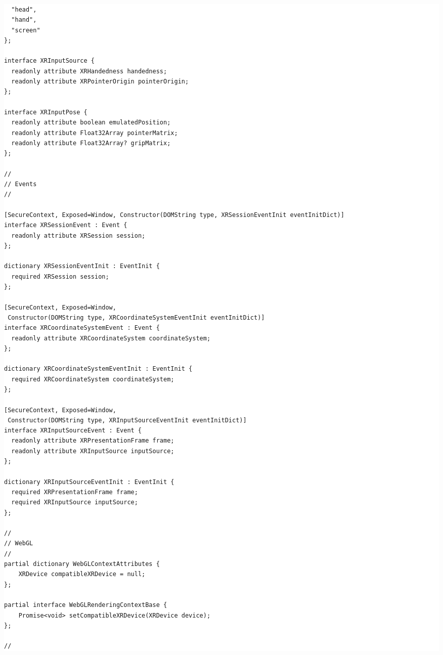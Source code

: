 ```webidl
  "head",
  "hand",
  "screen"
};

interface XRInputSource {
  readonly attribute XRHandedness handedness;
  readonly attribute XRPointerOrigin pointerOrigin;
};

interface XRInputPose {
  readonly attribute boolean emulatedPosition;
  readonly attribute Float32Array pointerMatrix;
  readonly attribute Float32Array? gripMatrix;
};

//
// Events
//

[SecureContext, Exposed=Window, Constructor(DOMString type, XRSessionEventInit eventInitDict)]
interface XRSessionEvent : Event {
  readonly attribute XRSession session;
};

dictionary XRSessionEventInit : EventInit {
  required XRSession session;
};

[SecureContext, Exposed=Window,
 Constructor(DOMString type, XRCoordinateSystemEventInit eventInitDict)]
interface XRCoordinateSystemEvent : Event {
  readonly attribute XRCoordinateSystem coordinateSystem;
};

dictionary XRCoordinateSystemEventInit : EventInit {
  required XRCoordinateSystem coordinateSystem;
};

[SecureContext, Exposed=Window,
 Constructor(DOMString type, XRInputSourceEventInit eventInitDict)]
interface XRInputSourceEvent : Event {
  readonly attribute XRPresentationFrame frame;
  readonly attribute XRInputSource inputSource;
};

dictionary XRInputSourceEventInit : EventInit {
  required XRPresentationFrame frame;
  required XRInputSource inputSource;
};

//
// WebGL
//
partial dictionary WebGLContextAttributes {
    XRDevice compatibleXRDevice = null;
};

partial interface WebGLRenderingContextBase {
    Promise<void> setCompatibleXRDevice(XRDevice device);
};

//
```